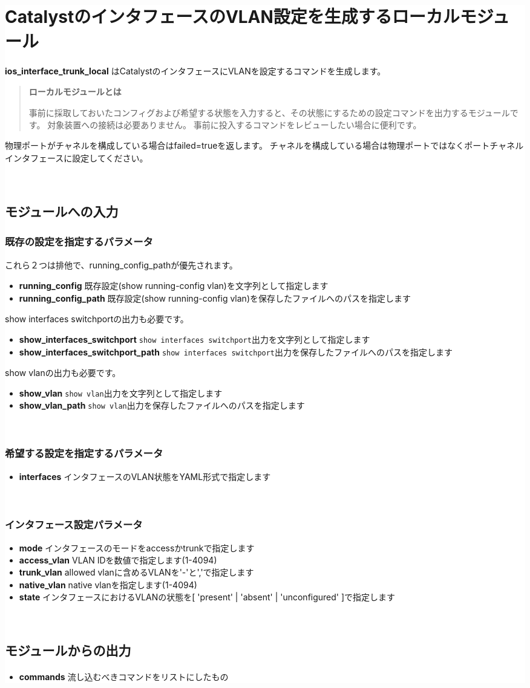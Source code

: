 # CatalystのインタフェースのVLAN設定を生成するローカルモジュール

**ios_interface_trunk_local** はCatalystのインタフェースにVLANを設定するコマンドを生成します。

> **ローカルモジュールとは**
>
> 事前に採取しておいたコンフィグおよび希望する状態を入力すると、その状態にするための設定コマンドを出力するモジュールです。
> 対象装置への接続は必要ありません。
> 事前に投入するコマンドをレビューしたい場合に便利です。

物理ポートがチャネルを構成している場合はfailed=trueを返します。
チャネルを構成している場合は物理ポートではなくポートチャネルインタフェースに設定してください。

<br>

## モジュールへの入力

### 既存の設定を指定するパラメータ

これら２つは排他で、running_config_pathが優先されます。

- **running_config** 既存設定(show running-config vlan)を文字列として指定します
- **running_config_path** 既存設定(show running-config vlan)を保存したファイルへのパスを指定します

show interfaces switchportの出力も必要です。

- **show_interfaces_switchport** `show interfaces switchport`出力を文字列として指定します
- **show_interfaces_switchport_path** `show interfaces switchport`出力を保存したファイルへのパスを指定します

show vlanの出力も必要です。

- **show_vlan** `show vlan`出力を文字列として指定します
- **show_vlan_path** `show vlan`出力を保存したファイルへのパスを指定します

<br>

### 希望する設定を指定するパラメータ

- **interfaces** インタフェースのVLAN状態をYAML形式で指定します

<br>

### インタフェース設定パラメータ

- **mode** インタフェースのモードをaccessかtrunkで指定します
- **access_vlan** VLAN IDを数値で指定します(1-4094)
- **trunk_vlan** allowed vlanに含めるVLANを'-'と','で指定します
- **native_vlan** native vlanを指定します(1-4094)
- **state** インタフェースにおけるVLANの状態を[ 'present' | 'absent' | 'unconfigured' ]で指定します

<br>

## モジュールからの出力

- **commands** 流し込むべきコマンドをリストにしたもの
